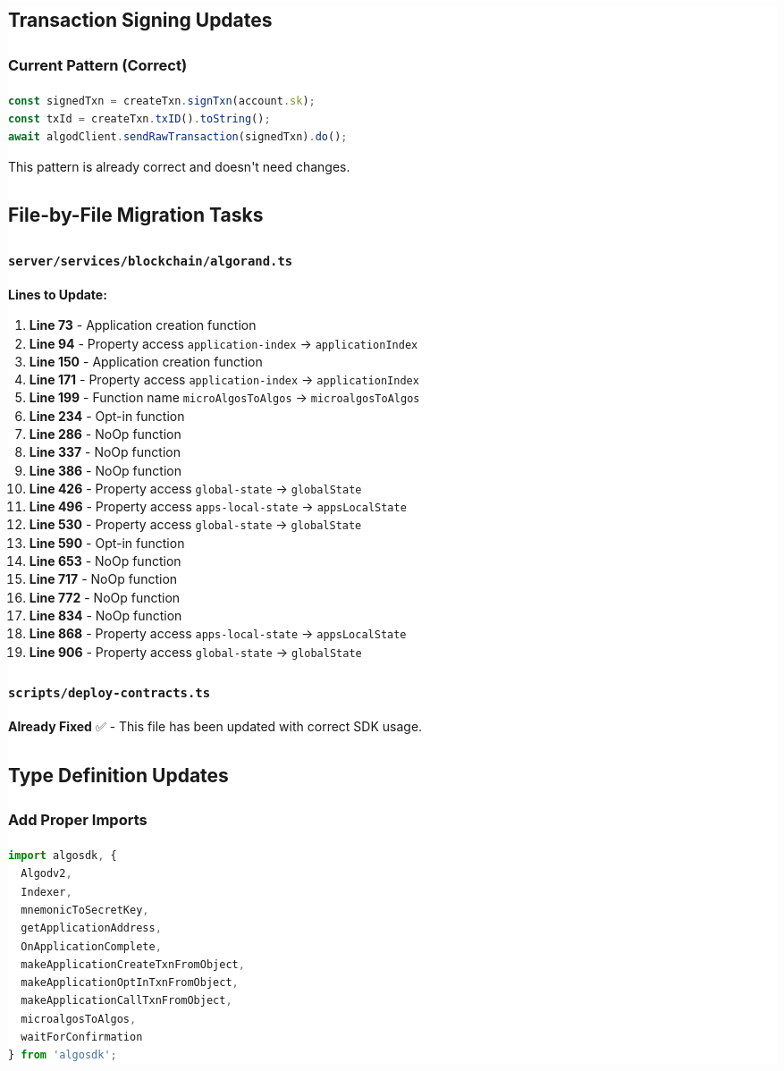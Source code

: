 ## Transaction Signing Updates

### Current Pattern (Correct)
```typescript
const signedTxn = createTxn.signTxn(account.sk);
const txId = createTxn.txID().toString();
await algodClient.sendRawTransaction(signedTxn).do();
```

This pattern is already correct and doesn't need changes.

## File-by-File Migration Tasks

### `server/services/blockchain/algorand.ts`

**Lines to Update:**

1. **Line 73** - Application creation function
2. **Line 94** - Property access `application-index` → `applicationIndex`
3. **Line 150** - Application creation function
4. **Line 171** - Property access `application-index` → `applicationIndex`
5. **Line 199** - Function name `microAlgosToAlgos` → `microalgosToAlgos`
6. **Line 234** - Opt-in function
7. **Line 286** - NoOp function
8. **Line 337** - NoOp function
9. **Line 386** - NoOp function
10. **Line 426** - Property access `global-state` → `globalState`
11. **Line 496** - Property access `apps-local-state` → `appsLocalState`
12. **Line 530** - Property access `global-state` → `globalState`
13. **Line 590** - Opt-in function
14. **Line 653** - NoOp function
15. **Line 717** - NoOp function
16. **Line 772** - NoOp function
17. **Line 834** - NoOp function
18. **Line 868** - Property access `apps-local-state` → `appsLocalState`
19. **Line 906** - Property access `global-state` → `globalState`

### `scripts/deploy-contracts.ts`

**Already Fixed** ✅ - This file has been updated with correct SDK usage.

## Type Definition Updates

### Add Proper Imports
```typescript
import algosdk, {
  Algodv2,
  Indexer,
  mnemonicToSecretKey,
  getApplicationAddress,
  OnApplicationComplete,
  makeApplicationCreateTxnFromObject,
  makeApplicationOptInTxnFromObject,
  makeApplicationCallTxnFromObject,
  microalgosToAlgos,
  waitForConfirmation
} from 'algosdk';
```
